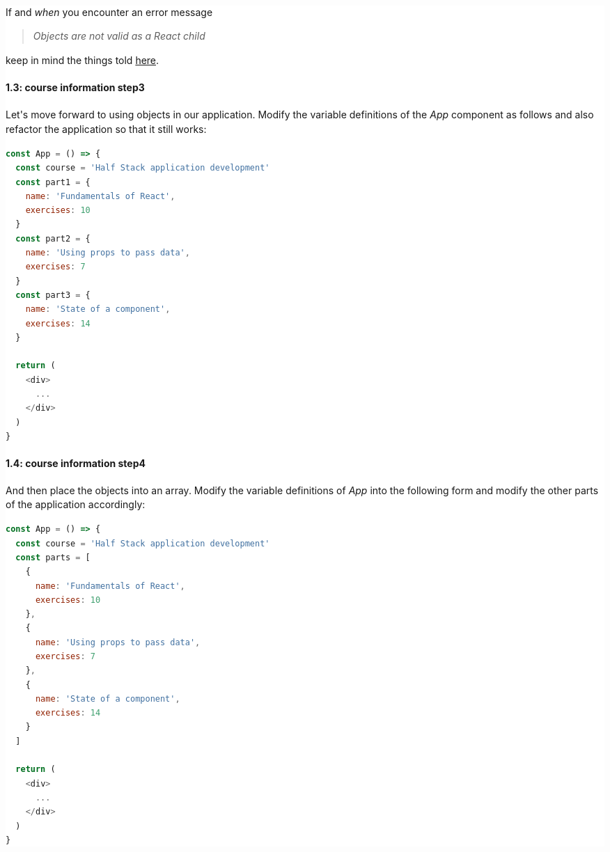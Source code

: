 If and <i>when</i> you encounter an error message

> <i>Objects are not valid as a React child</i>

keep in mind the things told [here](/en/part1/introduction_to_react#do-not-render-object).

  <h4>1.3: course information step3</h4>

Let's move forward to using objects in our application.
Modify the variable definitions of the <i>App</i> component as follows and also refactor the application so that it still works:

```js
const App = () => {
  const course = 'Half Stack application development'
  const part1 = {
    name: 'Fundamentals of React',
    exercises: 10
  }
  const part2 = {
    name: 'Using props to pass data',
    exercises: 7
  }
  const part3 = {
    name: 'State of a component',
    exercises: 14
  }

  return (
    <div>
      ...
    </div>
  )
}
```

  <h4>1.4: course information step4</h4>

And then place the objects into an array.
Modify the variable definitions of <i>App</i> into the following form and modify the other parts of the application accordingly:

```js
const App = () => {
  const course = 'Half Stack application development'
  const parts = [
    {
      name: 'Fundamentals of React',
      exercises: 10
    },
    {
      name: 'Using props to pass data',
      exercises: 7
    },
    {
      name: 'State of a component',
      exercises: 14
    }
  ]

  return (
    <div>
      ...
    </div>
  )
}
```
